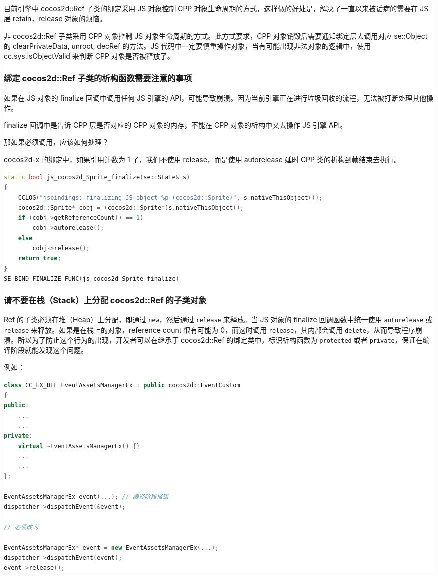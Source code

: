 目前引擎中 cocos2d::Ref 子类的绑定采用 JS 对象控制 CPP 对象生命周期的方式，这样做的好处是，解决了一直以来被诟病的需要在 JS 层 retain，release 对象的烦恼。

非 cocos2d::Ref 子类采用 CPP 对象控制 JS 对象生命周期的方式。此方式要求，CPP 对象销毁后需要通知绑定层去调用对应 se::Object 的 clearPrivateData, unroot, decRef 的方法。JS 代码中一定要慎重操作对象，当有可能出现非法对象的逻辑中，使用 cc.sys.isObjectValid 来判断 CPP 对象是否被释放了。

### 绑定 cocos2d::Ref 子类的析构函数需要注意的事项

如果在 JS 对象的 finalize 回调中调用任何 JS 引擎的 API，可能导致崩溃。因为当前引擎正在进行垃圾回收的流程，无法被打断处理其他操作。

finalize 回调中是告诉 CPP 层是否对应的 CPP 对象的内存，不能在 CPP 对象的析构中又去操作 JS 引擎 API。

那如果必须调用，应该如何处理？

cocos2d-x 的绑定中，如果引用计数为 1 了，我们不使用 release，而是使用 autorelease 延时 CPP 类的析构到帧结束去执行。

```c++
static bool js_cocos2d_Sprite_finalize(se::State& s)
{
    CCLOG("jsbindings: finalizing JS object %p (cocos2d::Sprite)", s.nativeThisObject());
    cocos2d::Sprite* cobj = (cocos2d::Sprite*)s.nativeThisObject();
    if (cobj->getReferenceCount() == 1)
        cobj->autorelease();
    else
        cobj->release();
    return true;
}
SE_BIND_FINALIZE_FUNC(js_cocos2d_Sprite_finalize)
```

### 请不要在栈（Stack）上分配 cocos2d::Ref 的子类对象

Ref 的子类必须在堆（Heap）上分配，即通过 `new`，然后通过 `release` 来释放。当 JS 对象的 finalize 回调函数中统一使用 `autorelease` 或 `release` 来释放。如果是在栈上的对象，reference count 很有可能为 0，而这时调用 `release`，其内部会调用 `delete`，从而导致程序崩溃。所以为了防止这个行为的出现，开发者可以在继承于 cocos2d::Ref 的绑定类中，标识析构函数为 `protected` 或者 `private`，保证在编译阶段就能发现这个问题。

例如：

```c++
class CC_EX_DLL EventAssetsManagerEx : public cocos2d::EventCustom
{
public:
    ...
    ...
private:
    virtual ~EventAssetsManagerEx() {}
    ...
    ...
};

EventAssetsManagerEx event(...); // 编译阶段报错
dispatcher->dispatchEvent(&event);

// 必须改为

EventAssetsManagerEx* event = new EventAssetsManagerEx(...);
dispatcher->dispatchEvent(event);
event->release();
```
